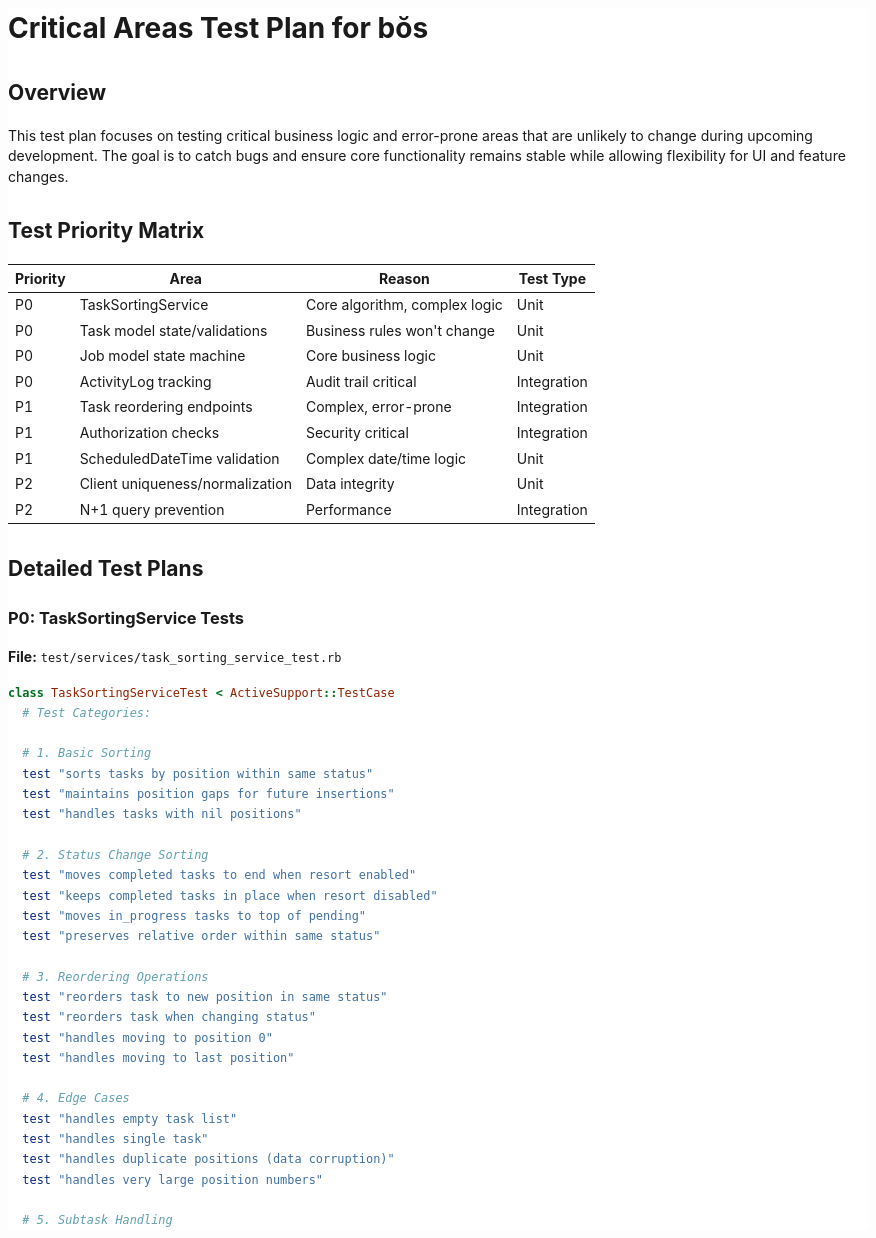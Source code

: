 # Critical Areas Test Plan for bŏs

## Overview

This test plan focuses on testing critical business logic and error-prone areas that are unlikely to change during upcoming development. The goal is to catch bugs and ensure core functionality remains stable while allowing flexibility for UI and feature changes.

## Test Priority Matrix

| Priority | Area | Reason | Test Type |
|----------|------|--------|-----------|
| P0 | TaskSortingService | Core algorithm, complex logic | Unit |
| P0 | Task model state/validations | Business rules won't change | Unit |
| P0 | Job model state machine | Core business logic | Unit |
| P0 | ActivityLog tracking | Audit trail critical | Integration |
| P1 | Task reordering endpoints | Complex, error-prone | Integration |
| P1 | Authorization checks | Security critical | Integration |
| P1 | ScheduledDateTime validation | Complex date/time logic | Unit |
| P2 | Client uniqueness/normalization | Data integrity | Unit |
| P2 | N+1 query prevention | Performance | Integration |

## Detailed Test Plans

### P0: TaskSortingService Tests

**File:** `test/services/task_sorting_service_test.rb`

```ruby
class TaskSortingServiceTest < ActiveSupport::TestCase
  # Test Categories:
  
  # 1. Basic Sorting
  test "sorts tasks by position within same status"
  test "maintains position gaps for future insertions"
  test "handles tasks with nil positions"
  
  # 2. Status Change Sorting
  test "moves completed tasks to end when resort enabled"
  test "keeps completed tasks in place when resort disabled"
  test "moves in_progress tasks to top of pending"
  test "preserves relative order within same status"
  
  # 3. Reordering Operations
  test "reorders task to new position in same status"
  test "reorders task when changing status"
  test "handles moving to position 0"
  test "handles moving to last position"
  
  # 4. Edge Cases
  test "handles empty task list"
  test "handles single task"
  test "handles duplicate positions (data corruption)"
  test "handles very large position numbers"
  
  # 5. Subtask Handling
```